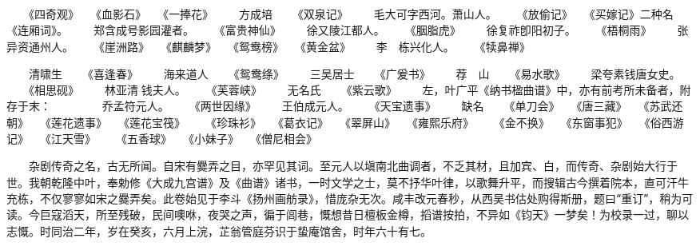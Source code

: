 　　《四奇观》　　《血影石》　　《一捧花》
　　方成培
　　《双泉记》
　　毛大可字西河。萧山人。
　　《放偷记》　　《买嫁记》二种名《连厢词》。
　　郑含成号影园灌者。
　　《富贵神仙》
　　徐又陵江都人。
　　《胭脂虎》
　　徐复祚卽阳初子。
　　《梧桐雨》
　　张异资通州人。
　　《崖洲路》　　《麒麟梦》　　《鸳鸯榜》　　《黄金盆》
　　李　栋兴化人。
　　《犊鼻禅》
　　 

　　清啸生
　　《喜逢春》
　　海来道人
　　《鸳鸯绦》
　　三吴居士
　　《广爰书》
　　荐　山
　　《易水歌》
　　梁夸素钱唐女史。
　　《相思砚》
　　林亚清 钱夫人。
　　《芙蓉峡》
　　无名氏
　　《紫云歌》
　　左，叶广平《纳书楹曲谱》中，亦有前考所未备者，附存于末：
　　 
　　乔孟符元人。
　　《两世因缘》
　　王伯成元人。
　　《天宝遗事》
　　缺名
　　《单刀会》　　《唐三藏》　　《苏武还朝》　　《莲花遗事》　　《莲花宝筏》
　　《珍珠衫》　　《葛衣记》　　《翠屏山》　　《雍熙乐府》
　　《金不换》　　《东窗事犯》　　《俗西游记》　　《江天雪》
　　《五香球》　　《小妹子》　　《僧尼相会》
　　 

　　杂剧传奇之名，古无所闻。自宋有爨弄之目，亦罕见其词。至元人以塡南北曲调者，不乏其材，且加宾、白，而传奇、杂剧始大行于世。我朝乾隆中叶，奉勅修《大成九宫谱》及《曲谱》诸书，一时文学之士，莫不抒华叶律，以歌舞升平，而搜辑古今撰着院本，直可汗牛充栋，不仅寥寥如宋之爨弄矣。此卷始见于李斗《扬州画舫录》，惜庞杂无次。咸丰改元春秒，从西吴书估处购得斯册，题曰“重订”，稍为可读。今巨寇滔天，所至残破，民间噢咻，夜哭之声，徧于闾巷，慨想昔日檀板金樽，搯谱按拍，不异如《钧天》一梦矣！为校录一过，聊以志慨。时同治二年，岁在癸亥，六月上浣，芷翁管庭芬识于蛰庵馆舍，时年六十有七。
　　    

